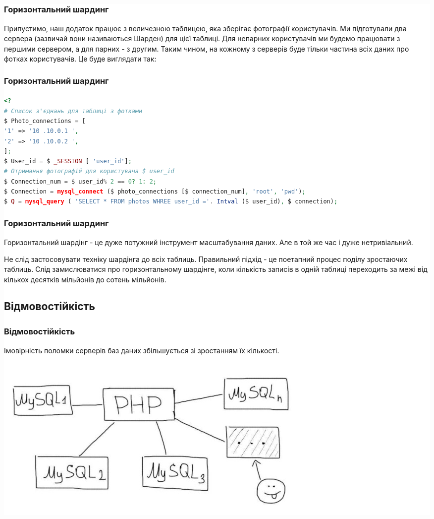 
### Горизонтальний шардинг
Припустимо, наш додаток працює з величезною таблицею, яка зберігає фотографії користувачів. Ми підготували два сервера (зазвичай вони називаються Шарден) для цієї таблиці. Для непарних користувачів ми будемо працювати з першими сервером, а для парних - з другим. Таким чином, на кожному з серверів буде тільки частина всіх даних про фотках користувачів. Це буде виглядати так:


### Горизонтальний шардинг
```php
<?
# Список з'єднань для таблиці з фотками
$ Photo_connections = [
'1' => '10 .10.0.1 ',
'2' => '10 .10.0.2 ',
];
$ User_id = $ _SESSION [ 'user_id'];
# Отримання фотографій для користувача $ user_id
$ Connection_num = $ user_id% 2 == 0? 1: 2;
$ Connection = mysql_connect ($ photo_connections [$ connection_num], 'root', 'pwd');
$ Q = mysql_query ( 'SELECT * FROM photos WHREE user_id ='. Intval ($ user_id), $ connection);
```


### Горизонтальний шардинг
Горизонтальний шардінг - це дуже потужний інструмент масштабування даних. Але в той же час і дуже нетривіальний.

Не слід застосовувати техніку шардінга до всіх таблиць. Правильний підхід - це поетапний процес поділу зростаючих таблиць. Слід замислюватися про горизонтальному шардінге, коли кількість записів в одній таблиці переходить за межі від кількох десятків мільйонів до сотень мільйонів.



## Відмовостійкість


### Відмовостійкість
Імовірність поломки серверів баз даних збільшується зі зростанням їх кількості.

![](../resources/img/sharding/img-5.jpg)
